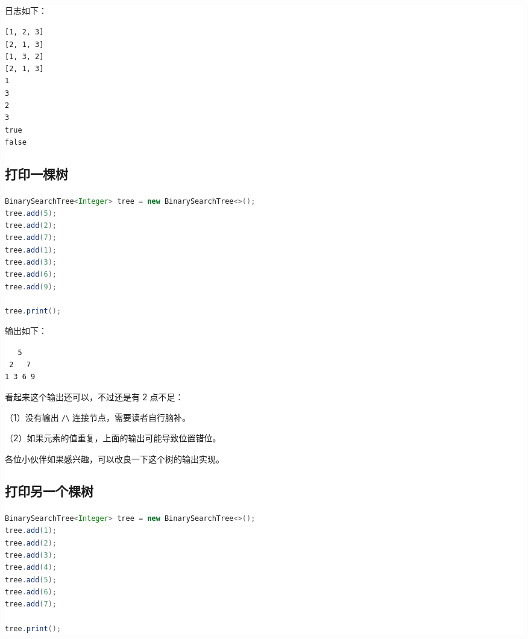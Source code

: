 日志如下：

```
[1, 2, 3]
[2, 1, 3]
[1, 3, 2]
[2, 1, 3]
1
3
2
3
true
false
```

## 打印一棵树

```java
BinarySearchTree<Integer> tree = new BinarySearchTree<>();
tree.add(5);
tree.add(2);
tree.add(7);
tree.add(1);
tree.add(3);
tree.add(6);
tree.add(9);

tree.print();
```

输出如下：

```
   5
 2   7
1 3 6 9
```

看起来这个输出还可以，不过还是有 2 点不足：

（1）没有输出 `/\` 连接节点，需要读者自行脑补。

（2）如果元素的值重复，上面的输出可能导致位置错位。

各位小伙伴如果感兴趣，可以改良一下这个树的输出实现。

## 打印另一个棵树

```java
BinarySearchTree<Integer> tree = new BinarySearchTree<>();
tree.add(1);
tree.add(2);
tree.add(3);
tree.add(4);
tree.add(5);
tree.add(6);
tree.add(7);

tree.print();
```
